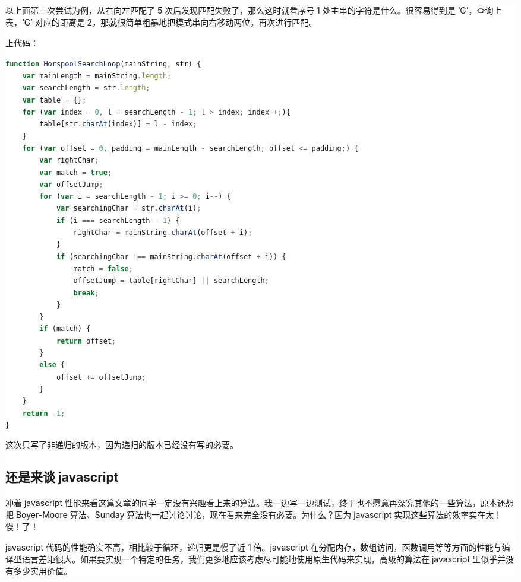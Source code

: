以上面第三次尝试为例，从右向左匹配了 5 次后发现匹配失败了，那么这时就看序号 1 处主串的字符是什么。很容易得到是 ‘G’，查询上表，‘G’ 对应的距离是 2，那就很简单粗暴地把模式串向右移动两位，再次进行匹配。

上代码：

```javascript
function HorspoolSearchLoop(mainString, str) {
    var mainLength = mainString.length;
    var searchLength = str.length;
    var table = {};
    for (var index = 0, l = searchLength - 1; l > index; index++;){
        table[str.charAt(index)] = l - index;
    }
    for (var offset = 0, padding = mainLength - searchLength; offset <= padding;) {
        var rightChar;
        var match = true;
        var offsetJump;
        for (var i = searchLength - 1; i >= 0; i--) {
            var searchingChar = str.charAt(i);
            if (i === searchLength - 1) {
                rightChar = mainString.charAt(offset + i);
            }
            if (searchingChar !== mainString.charAt(offset + i)) {
                match = false;
                offsetJump = table[rightChar] || searchLength;
                break;
            }
        }
        if (match) {
            return offset;
        }
        else {
            offset += offsetJump;
        }
    }
    return -1;
}
```

这次只写了非递归的版本，因为递归的版本已经没有写的必要。

## 还是来谈 javascript

冲着 javascript 性能来看这篇文章的同学一定没有兴趣看上来的算法。我一边写一边测试，终于也不愿意再深究其他的一些算法，原本还想把 Boyer-Moore 算法、Sunday 算法也一起讨论讨论，现在看来完全没有必要。为什么？因为 javascript 实现这些算法的效率实在太！慢！了！

javascript 代码的性能确实不高，相比较于循环，递归更是慢了近 1 倍。javascript 在分配内存，数组访问，函数调用等等方面的性能与编译型语言差距很大。如果要实现一个特定的任务，我们更多地应该考虑尽可能地使用原生代码来实现，高级的算法在 javascript 里似乎并没有多少实用价值。
